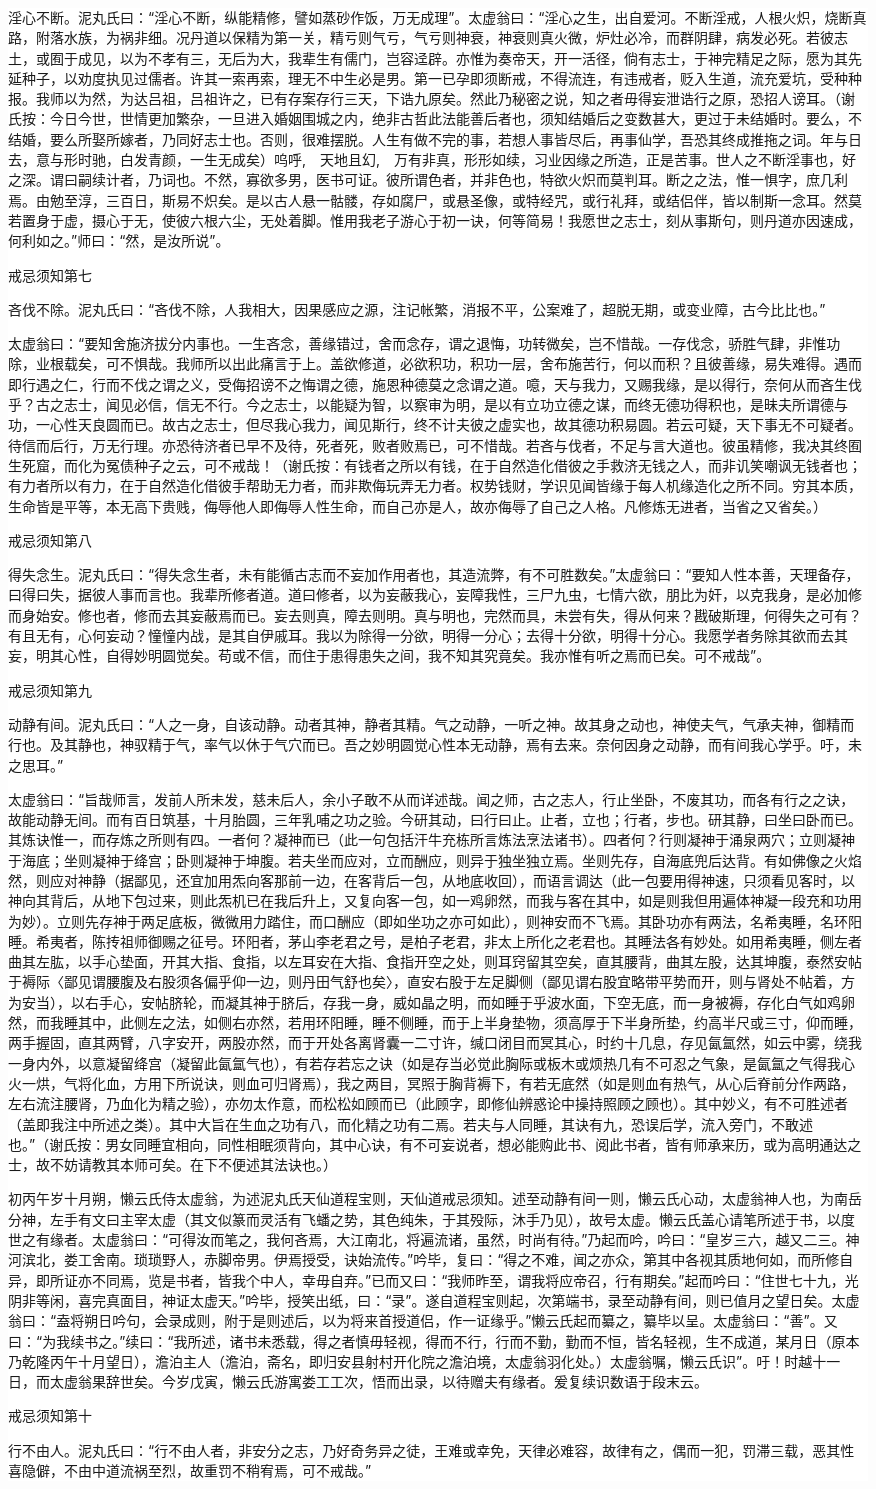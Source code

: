 淫心不断。泥丸氏曰：“淫心不断，纵能精修，譬如蒸砂作饭，万无成理”。太虚翁曰：“淫心之生，出自爱河。不断淫戒，人根火炽，烧断真路，附落水族，为祸非细。况丹道以保精为第一关，精亏则气亏，气亏则神衰，神衰则真火微，炉灶必冷，而群阴肆，病发必死。若彼志土，或囿于成见，以为不孝有三，无后为大，我辈生有儒门，岂容迳辟。亦惟为奏帝天，开一活径，倘有志士，于神完精足之际，愿为其先延种子，以劝度执见过儒者。许其一索再索，理无不中生必是男。第一已孕即须断戒，不得流连，有违戒者，贬入生道，流充爱坑，受种种报。我师以为然，为达吕祖，吕祖许之，已有存案存行三天，下诰九原矣。然此乃秘密之说，知之者毋得妄泄诰行之原，恐招人谤耳。（谢氏按：今日今世，世情更加繁杂，一旦进入婚姻围城之内，绝非古哲此法能善后者也，须知结婚后之变数甚大，更过于未结婚时。要么，不结婚，要么所娶所嫁者，乃同好志士也。否则，很难摆脱。人生有做不完的事，若想人事皆尽后，再事仙学，吾恐其终成推拖之词。年与日去，意与形时驰，白发青颜，一生无成矣）呜呼,　天地且幻,　万有非真，形形如续，习业因缘之所造，正是苦事。世人之不断淫事也，好之深。谓曰嗣续计者，乃词也。不然，寡欲多男，医书可证。彼所谓色者，并非色也，特欲火炽而莫判耳。断之之法，惟一惧字，庶几利焉。由勉至淳，三百日，斯易不炽矣。是以古人悬一骷髅，存如腐尸，或悬圣像，或特经咒，或行礼拜，或结侣伴，皆以制斯一念耳。然莫若置身于虚，摄心于无，使彼六根六尘，无处着脚。惟用我老子游心于初一诀，何等简易！我愿世之志士，刻从事斯句，则丹道亦因速成，何利如之。”师曰：“然，是汝所说”。  

戒忌须知第七  

吝伐不除。泥丸氏曰：“吝伐不除，人我相大，因果感应之源，注记帐繁，消报不平，公案难了，超脱无期，或变业障，古今比比也。”  

太虚翁曰：“要知舍施济拔分内事也。一生吝念，善缘错过，舍而念存，谓之退悔，功转微矣，岂不惜哉。一存伐念，骄胜气肆，非惟功除，业根载矣，可不惧哉。我师所以出此痛言于上。盖欲修道，必欲积功，积功一层，舍布施苦行，何以而积？且彼善缘，易失难得。遇而即行遇之仁，行而不伐之谓之义，受侮招谤不之悔谓之德，施恩种德莫之念谓之道。噫，天与我力，又赐我缘，是以得行，奈何从而吝生伐乎？古之志士，闻见必信，信无不行。今之志士，以能疑为智，以察审为明，是以有立功立德之谋，而终无德功得积也，是昧夫所谓德与功，一心性天良圆而已。故古之志士，但尽我心我力，闻见斯行，终不计夫彼之虚实也，故其德功积易圆。若云可疑，天下事无不可疑者。待信而后行，万无行理。亦恐待济者已早不及待，死者死，败者败焉已，可不惜哉。若吝与伐者，不足与言大道也。彼虽精修，我决其终囿生死窟，而化为冤债种子之云，可不戒哉！（谢氏按：有钱者之所以有钱，在于自然造化借彼之手救济无钱之人，而非讥笑嘲讽无钱者也；有力者所以有力，在于自然造化借彼手帮助无力者，而非欺侮玩弄无力者。权势钱财，学识见闻皆缘于每人机缘造化之所不同。穷其本质，生命皆是平等，本无高下贵贱，侮辱他人即侮辱人性生命，而自己亦是人，故亦侮辱了自己之人格。凡修炼无进者，当省之又省矣。）  

戒忌须知第八  

得失念生。泥丸氏曰：“得失念生者，未有能循古志而不妄加作用者也，其造流弊，有不可胜数矣。”太虚翁曰：“要知人性本善，天理备存，曰得曰失，据彼人事而言也。我辈所修者道。道曰修者，以为妄蔽我心，妄障我性，三尸九虫，七情六欲，朋比为奸，以克我身，是必加修而身始安。修也者，修而去其妄蔽焉而已。妄去则真，障去则明。真与明也，完然而具，未尝有失，得从何来？戡破斯理，何得失之可有？有且无有，心何妄动？憧憧内战，是其自伊戚耳。我以为除得一分欲，明得一分心；去得十分欲，明得十分心。我愿学者务除其欲而去其妄，明其心性，自得妙明圆觉矣。苟或不信，而住于患得患失之间，我不知其究竟矣。我亦惟有听之焉而已矣。可不戒哉”。  

戒忌须知第九  

动静有间。泥丸氏曰：“人之一身，自该动静。动者其神，静者其精。气之动静，一听之神。故其身之动也，神使夫气，气承夫神，御精而行也。及其静也，神驭精于气，率气以休于气穴而已。吾之妙明圆觉心性本无动静，焉有去来。奈何因身之动静，而有间我心学乎。吁，未之思耳。”  

太虚翁曰：“旨哉师言，发前人所未发，慈未后人，余小子敢不从而详述哉。闻之师，古之志人，行止坐卧，不废其功，而各有行之之诀，故能动静无间。而有百日筑基，十月胎圆，三年乳哺之功之验。今研其动，曰行曰止。止者，立也；行者，步也。研其静，曰坐曰卧而已。其炼诀惟一，而存炼之所则有四。一者何？凝神而已（此一句包括汗牛充栋所言炼法烹法诸书）。四者何？行则凝神于涌泉两穴；立则凝神于海底；坐则凝神于绛宫；卧则凝神于坤腹。若夫坐而应对，立而酬应，则异于独坐独立焉。坐则先存，自海底兜后达背。有如佛像之火焰然，则应对神静（据鄙见，还宜加用炁向客那前一边，在客背后一包，从地底收回），而语言调达（此一包要用得神速，只须看见客时，以神向其背后，从地下包过来，则此炁机已在我后升上，又复向客一包，如一鸡卵然，而我与客在其中，如是则我但用遍体神凝一段充和功用为妙）。立则先存神于两足底板，微微用力踏住，而口酬应（即如坐功之亦可如此），则神安而不飞焉。其卧功亦有两法，名希夷睡，名环阳睡。希夷者，陈抟祖师御赐之征号。环阳者，茅山李老君之号，是柏子老君，非太上所化之老君也。其睡法各有妙处。如用希夷睡，侧左者曲其左肱，以手心垫面，开其大指、食指，以左耳安在大指、食指开空之处，则耳窍留其空矣，直其腰背，曲其左股，达其坤腹，泰然安帖于褥际〈鄙见谓腰腹及右股须各偏乎仰一边，则丹田气舒也矣〉，直安右股于左足脚侧（鄙见谓右股宜略带平势而开，则与肾处不帖着，方为安当），以右手心，安帖脐轮，而凝其神于脐后，存我一身，威如晶之明，而如睡于乎波水面，下空无底，而一身被褥，存化白气如鸡卵然，而我睡其中，此侧左之法，如侧右亦然，若用环阳睡，睡不侧睡，而于上半身垫物，须高厚于下半身所垫，约高半尺或三寸，仰而睡，两手握固，直其两臂，八字安开，两股亦然，而于开处各离肾囊一二寸许，缄口闭目而冥其心，时约十几息，存见氤氲然，如云中雾，绕我一身内外，以意凝留绛宫（凝留此氤氲气也），有若存若忘之诀（如是存当必觉此胸际或板木或烦热几有不可忍之气象，是氤氲之气得我心火一烘，气将化血，方用下所说诀，则血可归肾焉），我之两目，冥照于胸背褥下，有若无底然（如是则血有热气，从心后脊前分作两路，左右流注腰肾，乃血化为精之验），亦勿太作意，而松松如顾而已（此顾字，即修仙辨惑论中操持照顾之顾也）。其中妙义，有不可胜述者（盖即我注中所述之类）。其中大旨在生血之功有八，而化精之功有二焉。若夫与人同睡，其诀有九，恐误后学，流入旁门，不敢述也。”（谢氏按：男女同睡宜相向，同性相眠须背向，其中心诀，有不可妄说者，想必能购此书、阅此书者，皆有师承来历，或为高明通达之士，故不妨请教其本师可矣。在下不便述其法诀也。）  

初丙午岁十月朔，懒云氏侍太虚翁，为述泥丸氏天仙道程宝则，天仙道戒忌须知。述至动静有间一则，懒云氏心动，太虚翁神人也，为南岳分神，左手有文曰主宰太虚（其文似篆而灵活有飞蟠之势，其色纯朱，于其殁际，沐手乃见），故号太虚。懒云氏盖心请笔所述于书，以度世之有缘者。太虚翁曰：“可得汝而笔之，我何吝焉，大江南北，将遍流诸，虽然，时尚有待。”乃起而吟，吟曰：“皇岁三六，越又二三。神河滨北，娄工舍南。琐琐野人，赤脚帝男。伊焉授受，诀始流传。”吟毕，复曰：“得之不难，闻之亦众，第其中各视其质地何如，而所修自异，即所证亦不同焉，览是书者，皆我个中人，幸毋自弃。”已而又曰：“我师昨至，谓我将应帝召，行有期矣。”起而吟曰：“住世七十九，光阴非等闲，喜完真面目，神证太虚天。”吟毕，授笑出纸，曰：“录”。遂自道程宝则起，次第端书，录至动静有间，则已值月之望日矣。太虚翁曰：“盍将朔日吟句，会录成则，附于是则述后，以为将来首授道侣，作一证缘乎。”懒云氏起而纂之，纂毕以呈。太虚翁曰：“善”。又曰：“为我续书之。”续曰：“我所述，诸书未悉载，得之者慎毋轻视，得而不行，行而不勤，勤而不恒，皆名轻视，生不成道，某月日（原本乃乾隆丙午十月望日），澹泊主人（澹泊，斋名，即归安县射村开化院之澹泊境，太虚翁羽化处。）太虚翁嘱，懒云氏识”。吁！时越十一日，而太虚翁果辞世矣。今岁戊寅，懒云氏游寓娄工工次，悟而出录，以待赠夫有缘者。爰复续识数语于段末云。  

戒忌须知第十  

行不由人。泥丸氏曰：“行不由人者，非安分之志，乃好奇务异之徒，王难或幸免，天律必难容，故律有之，偶而一犯，罚滞三载，恶其性喜隐僻，不由中道流祸至烈，故重罚不稍宥焉，可不戒哉。”  
